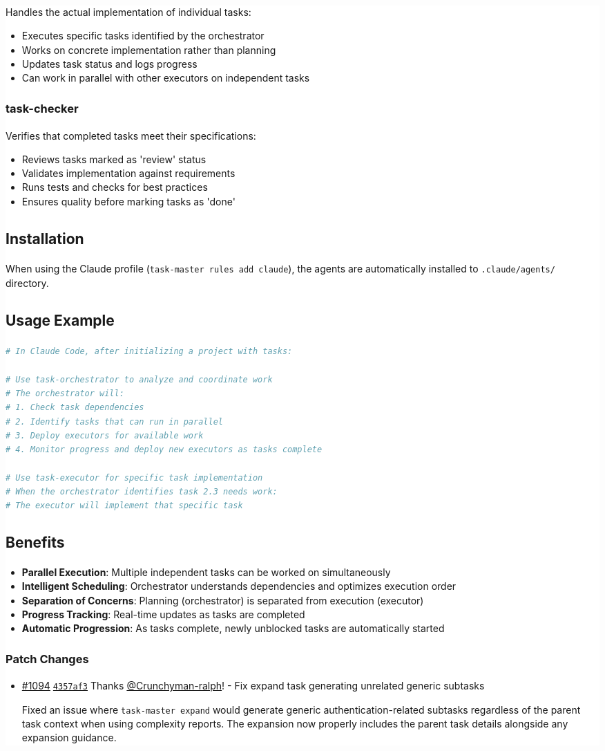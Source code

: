   Handles the actual implementation of individual tasks:
  - Executes specific tasks identified by the orchestrator
  - Works on concrete implementation rather than planning
  - Updates task status and logs progress
  - Can work in parallel with other executors on independent tasks

  ### task-checker

  Verifies that completed tasks meet their specifications:
  - Reviews tasks marked as 'review' status
  - Validates implementation against requirements
  - Runs tests and checks for best practices
  - Ensures quality before marking tasks as 'done'

  ## Installation

  When using the Claude profile (`task-master rules add claude`), the agents are automatically installed to `.claude/agents/` directory.

  ## Usage Example

  ```bash
  # In Claude Code, after initializing a project with tasks:

  # Use task-orchestrator to analyze and coordinate work
  # The orchestrator will:
  # 1. Check task dependencies
  # 2. Identify tasks that can run in parallel
  # 3. Deploy executors for available work
  # 4. Monitor progress and deploy new executors as tasks complete

  # Use task-executor for specific task implementation
  # When the orchestrator identifies task 2.3 needs work:
  # The executor will implement that specific task
  ```

  ## Benefits
  - **Parallel Execution**: Multiple independent tasks can be worked on simultaneously
  - **Intelligent Scheduling**: Orchestrator understands dependencies and optimizes execution order
  - **Separation of Concerns**: Planning (orchestrator) is separated from execution (executor)
  - **Progress Tracking**: Real-time updates as tasks are completed
  - **Automatic Progression**: As tasks complete, newly unblocked tasks are automatically started

### Patch Changes

- [#1094](https://github.com/eyaltoledano/claude-task-master/pull/1094) [`4357af3`](https://github.com/eyaltoledano/claude-task-master/commit/4357af3f13859d90bca8795215e5d5f1d94abde5) Thanks [@Crunchyman-ralph](https://github.com/Crunchyman-ralph)! - Fix expand task generating unrelated generic subtasks

  Fixed an issue where `task-master expand` would generate generic authentication-related subtasks regardless of the parent task context when using complexity reports. The expansion now properly includes the parent task details alongside any expansion guidance.
